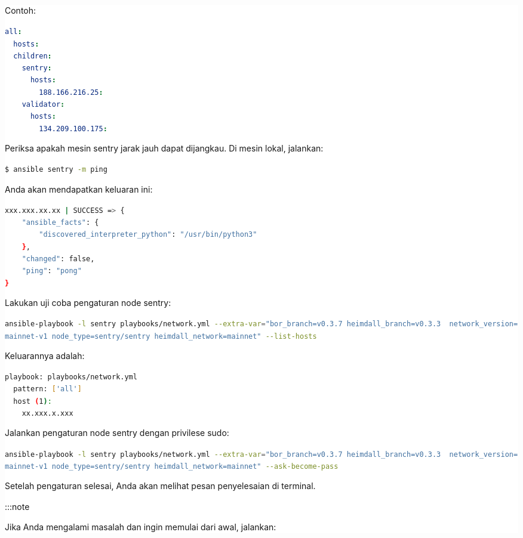 Contoh:

```yml
all:
  hosts:
  children:
    sentry:
      hosts:
        188.166.216.25:
    validator:
      hosts:
        134.209.100.175:
```

Periksa apakah mesin sentry jarak jauh dapat dijangkau. Di mesin lokal, jalankan:

```sh
$ ansible sentry -m ping
```

Anda akan mendapatkan keluaran ini:

```sh
xxx.xxx.xx.xx | SUCCESS => {
    "ansible_facts": {
        "discovered_interpreter_python": "/usr/bin/python3"
    },
    "changed": false,
    "ping": "pong"
}
```

Lakukan uji coba pengaturan node sentry:

```sh
ansible-playbook -l sentry playbooks/network.yml --extra-var="bor_branch=v0.3.7 heimdall_branch=v0.3.3  network_version=mainnet-v1 node_type=sentry/sentry heimdall_network=mainnet" --list-hosts
```

Keluarannya adalah:

```sh
playbook: playbooks/network.yml
  pattern: ['all']
  host (1):
    xx.xxx.x.xxx
```

Jalankan pengaturan node sentry dengan privilese sudo:

```sh
ansible-playbook -l sentry playbooks/network.yml --extra-var="bor_branch=v0.3.7 heimdall_branch=v0.3.3  network_version=mainnet-v1 node_type=sentry/sentry heimdall_network=mainnet" --ask-become-pass
```

Setelah pengaturan selesai, Anda akan melihat pesan penyelesaian di terminal.

:::note

Jika Anda mengalami masalah dan ingin memulai dari awal, jalankan:
